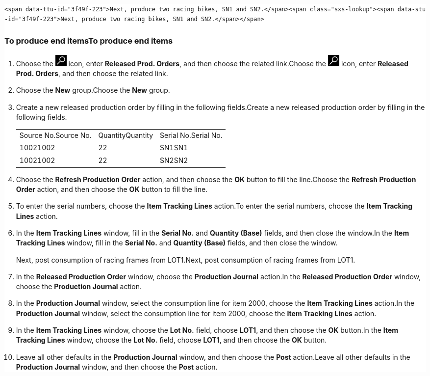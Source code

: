     <span data-ttu-id="3f49f-223">Next, produce two racing bikes, SN1 and SN2.</span><span class="sxs-lookup"><span data-stu-id="3f49f-223">Next, produce two racing bikes, SN1 and SN2.</span></span>  

### <a name="to-produce-end-items"></a><span data-ttu-id="3f49f-224">To produce end items</span><span class="sxs-lookup"><span data-stu-id="3f49f-224">To produce end items</span></span>  
1.  <span data-ttu-id="3f49f-225">Choose the ![Search for Page or Report](media/ui-search/search_small.png "Search for Page or Report icon") icon, enter **Released Prod. Orders**, and then choose the related link.</span><span class="sxs-lookup"><span data-stu-id="3f49f-225">Choose the ![Search for Page or Report](media/ui-search/search_small.png "Search for Page or Report icon") icon, enter **Released Prod. Orders**, and then choose the related link.</span></span>  
2.  <span data-ttu-id="3f49f-226">Choose the **New** group.</span><span class="sxs-lookup"><span data-stu-id="3f49f-226">Choose the **New** group.</span></span>  
3.  <span data-ttu-id="3f49f-227">Create a new released production order by filling in the following fields.</span><span class="sxs-lookup"><span data-stu-id="3f49f-227">Create a new released production order by filling in the following fields.</span></span>  

    ||||  
    |-|-|-|  
    |<span data-ttu-id="3f49f-228">Source No.</span><span class="sxs-lookup"><span data-stu-id="3f49f-228">Source No.</span></span>|<span data-ttu-id="3f49f-229">Quantity</span><span class="sxs-lookup"><span data-stu-id="3f49f-229">Quantity</span></span>|<span data-ttu-id="3f49f-230">Serial No.</span><span class="sxs-lookup"><span data-stu-id="3f49f-230">Serial No.</span></span>|  
    |<span data-ttu-id="3f49f-231">1002</span><span class="sxs-lookup"><span data-stu-id="3f49f-231">1002</span></span>|<span data-ttu-id="3f49f-232">2</span><span class="sxs-lookup"><span data-stu-id="3f49f-232">2</span></span>|<span data-ttu-id="3f49f-233">SN1</span><span class="sxs-lookup"><span data-stu-id="3f49f-233">SN1</span></span>|  
    |<span data-ttu-id="3f49f-234">1002</span><span class="sxs-lookup"><span data-stu-id="3f49f-234">1002</span></span>|<span data-ttu-id="3f49f-235">2</span><span class="sxs-lookup"><span data-stu-id="3f49f-235">2</span></span>|<span data-ttu-id="3f49f-236">SN2</span><span class="sxs-lookup"><span data-stu-id="3f49f-236">SN2</span></span>|  

4.  <span data-ttu-id="3f49f-237">Choose the **Refresh Production Order** action, and then choose the **OK** button to fill the line.</span><span class="sxs-lookup"><span data-stu-id="3f49f-237">Choose the **Refresh Production Order** action, and then choose the **OK** button to fill the line.</span></span>  
5.  <span data-ttu-id="3f49f-238">To enter the serial numbers, choose the **Item Tracking Lines** action.</span><span class="sxs-lookup"><span data-stu-id="3f49f-238">To enter the serial numbers, choose the **Item Tracking Lines** action.</span></span>  
6.  <span data-ttu-id="3f49f-239">In the **Item Tracking Lines** window, fill in the **Serial No.** and **Quantity (Base)** fields, and then close the window.</span><span class="sxs-lookup"><span data-stu-id="3f49f-239">In the **Item Tracking Lines** window, fill in the **Serial No.** and **Quantity (Base)** fields, and then close the window.</span></span>  

    <span data-ttu-id="3f49f-240">Next, post consumption of racing frames from LOT1.</span><span class="sxs-lookup"><span data-stu-id="3f49f-240">Next, post consumption of racing frames from LOT1.</span></span>  
7.  <span data-ttu-id="3f49f-241">In the **Released Production Order** window, choose the **Production Journal** action.</span><span class="sxs-lookup"><span data-stu-id="3f49f-241">In the **Released Production Order** window, choose the **Production Journal** action.</span></span>  
8.  <span data-ttu-id="3f49f-242">In the **Production Journal** window, select the consumption line for item 2000, choose the **Item Tracking Lines** action.</span><span class="sxs-lookup"><span data-stu-id="3f49f-242">In the **Production Journal** window, select the consumption line for item 2000, choose the **Item Tracking Lines** action.</span></span>
9. <span data-ttu-id="3f49f-243">In the **Item Tracking Lines** window, choose the **Lot No.** field, choose **LOT1**, and then choose the **OK** button.</span><span class="sxs-lookup"><span data-stu-id="3f49f-243">In the **Item Tracking Lines** window, choose the **Lot No.** field, choose **LOT1**, and then choose the **OK** button.</span></span>  
10. <span data-ttu-id="3f49f-244">Leave all other defaults in the **Production Journal** window, and then choose the **Post** action.</span><span class="sxs-lookup"><span data-stu-id="3f49f-244">Leave all other defaults in the **Production Journal** window, and then choose the **Post** action.</span></span>  
